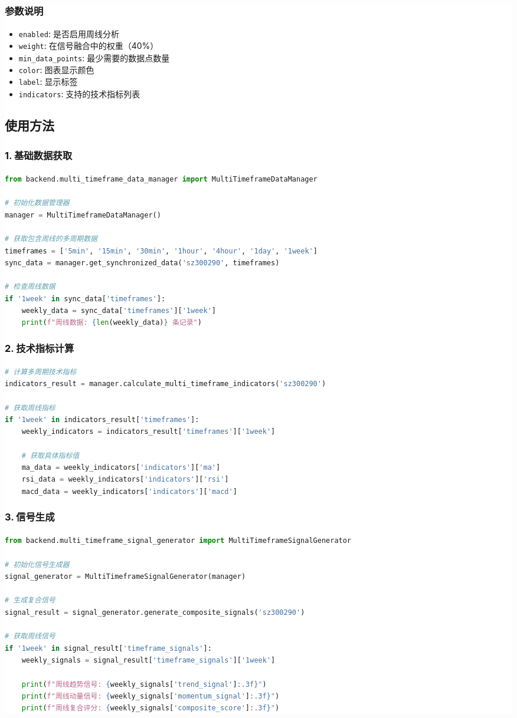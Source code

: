 
### 参数说明
- `enabled`: 是否启用周线分析
- `weight`: 在信号融合中的权重（40%）
- `min_data_points`: 最少需要的数据点数量
- `color`: 图表显示颜色
- `label`: 显示标签
- `indicators`: 支持的技术指标列表

## 使用方法

### 1. 基础数据获取
```python
from backend.multi_timeframe_data_manager import MultiTimeframeDataManager

# 初始化数据管理器
manager = MultiTimeframeDataManager()

# 获取包含周线的多周期数据
timeframes = ['5min', '15min', '30min', '1hour', '4hour', '1day', '1week']
sync_data = manager.get_synchronized_data('sz300290', timeframes)

# 检查周线数据
if '1week' in sync_data['timeframes']:
    weekly_data = sync_data['timeframes']['1week']
    print(f"周线数据: {len(weekly_data)} 条记录")
```

### 2. 技术指标计算
```python
# 计算多周期技术指标
indicators_result = manager.calculate_multi_timeframe_indicators('sz300290')

# 获取周线指标
if '1week' in indicators_result['timeframes']:
    weekly_indicators = indicators_result['timeframes']['1week']
    
    # 获取具体指标值
    ma_data = weekly_indicators['indicators']['ma']
    rsi_data = weekly_indicators['indicators']['rsi']
    macd_data = weekly_indicators['indicators']['macd']
```

### 3. 信号生成
```python
from backend.multi_timeframe_signal_generator import MultiTimeframeSignalGenerator

# 初始化信号生成器
signal_generator = MultiTimeframeSignalGenerator(manager)

# 生成复合信号
signal_result = signal_generator.generate_composite_signals('sz300290')

# 获取周线信号
if '1week' in signal_result['timeframe_signals']:
    weekly_signals = signal_result['timeframe_signals']['1week']
    
    print(f"周线趋势信号: {weekly_signals['trend_signal']:.3f}")
    print(f"周线动量信号: {weekly_signals['momentum_signal']:.3f}")
    print(f"周线复合评分: {weekly_signals['composite_score']:.3f}")
```
